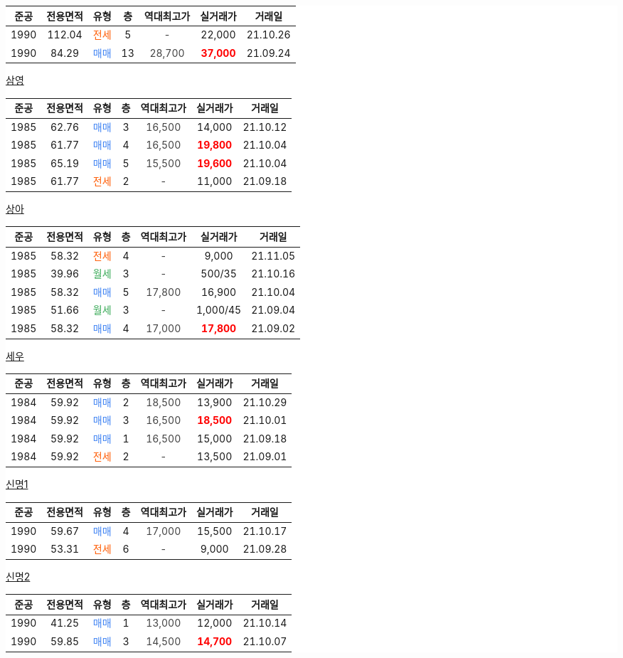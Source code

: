|준공|전용면적|유형|층|역대최고가|실거래가|거래일|
|:---:|:---:|:---:|:---:|:---:|:---:|:---:|
|1990|112.04|<span style="color:#FF5A00">전세</span>|5|<span style="color:#444444">-</span>|22,000|21.10.26|
|1990|84.29|<span style="color:#4285F3">매매</span>|13|<span style="color:#444444">28,700</span>|<b><span style="color:#FF0000">37,000</span></b>|21.09.24|

[삼영](https://search.naver.com/search.naver?query=%EC%82%BC%EC%98%81)

|준공|전용면적|유형|층|역대최고가|실거래가|거래일|
|:---:|:---:|:---:|:---:|:---:|:---:|:---:|
|1985|62.76|<span style="color:#4285F3">매매</span>|3|<span style="color:#444444">16,500</span>|14,000|21.10.12|
|1985|61.77|<span style="color:#4285F3">매매</span>|4|<span style="color:#444444">16,500</span>|<b><span style="color:#FF0000">19,800</span></b>|21.10.04|
|1985|65.19|<span style="color:#4285F3">매매</span>|5|<span style="color:#444444">15,500</span>|<b><span style="color:#FF0000">19,600</span></b>|21.10.04|
|1985|61.77|<span style="color:#FF5A00">전세</span>|2|<span style="color:#444444">-</span>|11,000|21.09.18|

[상아](https://search.naver.com/search.naver?query=%EC%83%81%EC%95%84)

|준공|전용면적|유형|층|역대최고가|실거래가|거래일|
|:---:|:---:|:---:|:---:|:---:|:---:|:---:|
|1985|58.32|<span style="color:#FF5A00">전세</span>|4|<span style="color:#444444">-</span>|9,000|21.11.05|
|1985|39.96|<span style="color:#34A853">월세</span>|3|<span style="color:#444444">-</span>|500/35|21.10.16|
|1985|58.32|<span style="color:#4285F3">매매</span>|5|<span style="color:#444444">17,800</span>|16,900|21.10.04|
|1985|51.66|<span style="color:#34A853">월세</span>|3|<span style="color:#444444">-</span>|1,000/45|21.09.04|
|1985|58.32|<span style="color:#4285F3">매매</span>|4|<span style="color:#444444">17,000</span>|<b><span style="color:#FF0000">17,800</span></b>|21.09.02|

[세우](https://search.naver.com/search.naver?query=%EC%84%B8%EC%9A%B0)

|준공|전용면적|유형|층|역대최고가|실거래가|거래일|
|:---:|:---:|:---:|:---:|:---:|:---:|:---:|
|1984|59.92|<span style="color:#4285F3">매매</span>|2|<span style="color:#444444">18,500</span>|13,900|21.10.29|
|1984|59.92|<span style="color:#4285F3">매매</span>|3|<span style="color:#444444">16,500</span>|<b><span style="color:#FF0000">18,500</span></b>|21.10.01|
|1984|59.92|<span style="color:#4285F3">매매</span>|1|<span style="color:#444444">16,500</span>|15,000|21.09.18|
|1984|59.92|<span style="color:#FF5A00">전세</span>|2|<span style="color:#444444">-</span>|13,500|21.09.01|

[신명1](https://search.naver.com/search.naver?query=%EC%8B%A0%EB%AA%851)

|준공|전용면적|유형|층|역대최고가|실거래가|거래일|
|:---:|:---:|:---:|:---:|:---:|:---:|:---:|
|1990|59.67|<span style="color:#4285F3">매매</span>|4|<span style="color:#444444">17,000</span>|15,500|21.10.17|
|1990|53.31|<span style="color:#FF5A00">전세</span>|6|<span style="color:#444444">-</span>|9,000|21.09.28|

[신명2](https://search.naver.com/search.naver?query=%EC%8B%A0%EB%AA%852)

|준공|전용면적|유형|층|역대최고가|실거래가|거래일|
|:---:|:---:|:---:|:---:|:---:|:---:|:---:|
|1990|41.25|<span style="color:#4285F3">매매</span>|1|<span style="color:#444444">13,000</span>|12,000|21.10.14|
|1990|59.85|<span style="color:#4285F3">매매</span>|3|<span style="color:#444444">14,500</span>|<b><span style="color:#FF0000">14,700</span></b>|21.10.07|

